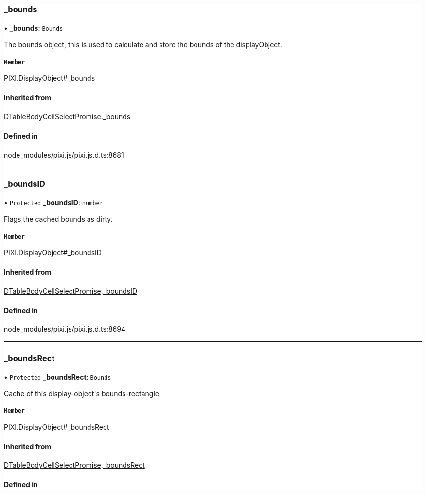 ### \_bounds

• **\_bounds**: `Bounds`

The bounds object, this is used to calculate and store the bounds of the displayObject.

**`Member`**

PIXI.DisplayObject#_bounds

#### Inherited from

[DTableBodyCellSelectPromise](DTableBodyCellSelectPromise.md).[_bounds](DTableBodyCellSelectPromise.md#_bounds)

#### Defined in

node_modules/pixi.js/pixi.js.d.ts:8681

___

### \_boundsID

• `Protected` **\_boundsID**: `number`

Flags the cached bounds as dirty.

**`Member`**

PIXI.DisplayObject#_boundsID

#### Inherited from

[DTableBodyCellSelectPromise](DTableBodyCellSelectPromise.md).[_boundsID](DTableBodyCellSelectPromise.md#_boundsid)

#### Defined in

node_modules/pixi.js/pixi.js.d.ts:8694

___

### \_boundsRect

• `Protected` **\_boundsRect**: `Bounds`

Cache of this display-object's bounds-rectangle.

**`Member`**

PIXI.DisplayObject#_boundsRect

#### Inherited from

[DTableBodyCellSelectPromise](DTableBodyCellSelectPromise.md).[_boundsRect](DTableBodyCellSelectPromise.md#_boundsrect)

#### Defined in
